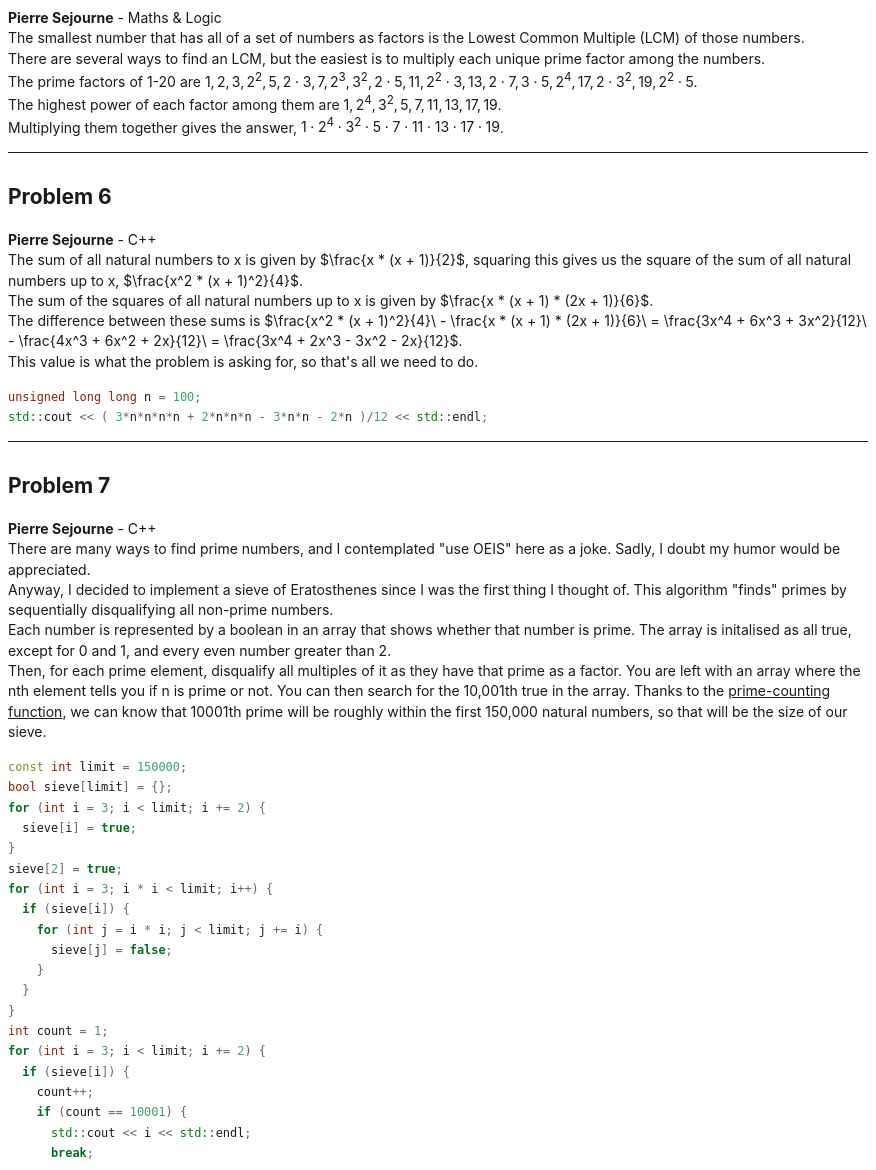 **Pierre Sejourne** - Maths & Logic  
The smallest number that has all of a set of numbers as factors is the Lowest Common Multiple (LCM) of those numbers.  
There are several ways to find an LCM, but the easiest is to multiply each unique prime factor among the numbers.  
The prime factors of 1-20 are $1, 2, 3, 2^2, 5, 2\cdot3, 7, 2^3, 3^2, 2\cdot5, 11, 2^2\cdot3, 13, 2\cdot7, 3\cdot5, 2^4, 17, 2\cdot3^2, 19, 2^2\cdot5$.  
The highest power of each factor among them are $1, 2^4, 3^2, 5, 7, 11, 13, 17, 19$.  
Multiplying them together gives the answer, $1\cdot2^4\cdot3^2\cdot5\cdot7\cdot11\cdot13\cdot17\cdot19$.  

---
## Problem 6

**Pierre Sejourne** - C++    
The sum of all natural numbers to x is given by $\frac{x * (x + 1)}{2}\$, squaring this gives us the square of the sum of all natural numbers up to x, $\frac{x^2 * (x + 1)^2}{4}\$.  
The sum of the squares of all natural numbers up to x is given by $\frac{x * (x + 1) * (2x + 1)}{6}\$.  
The difference between these sums is $\frac{x^2 * (x + 1)^2}{4}\ - \frac{x * (x + 1) * (2x + 1)}{6}\ = \frac{3x^4 + 6x^3 + 3x^2}{12}\ - \frac{4x^3 + 6x^2 + 2x}{12}\ = \frac{3x^4 + 2x^3 - 3x^2 - 2x}{12}\$.  
This value is what the problem is asking for, so that's all we need to do.
```C++
unsigned long long n = 100;
std::cout << ( 3*n*n*n*n + 2*n*n*n - 3*n*n - 2*n )/12 << std::endl;
```
---
## Problem 7

**Pierre Sejourne** - C++    
There are many ways to find prime numbers, and I contemplated "use OEIS" here as a joke. Sadly, I doubt my humor would be appreciated.  
Anyway, I decided to implement a sieve of Eratosthenes since I was the first thing I thought of. This algorithm "finds" primes by sequentially disqualifying all non-prime numbers.  
Each number is represented by a boolean in an array that shows whether that number is prime. The array is initalised as all true, except for 0 and 1, and every even number greater than 2.  
Then, for each prime element, disqualify all multiples of it as they have that prime as a factor. You are left with an array where the nth element tells you if n is prime or not. You can then search for the 10,001th true in the array. Thanks to the [prime-counting function](https://www.mdpi.com/2227-7390/12/17/2624), we can know that 10001th prime will be roughly within the first 150,000 natural numbers, so that will be the size of our sieve. 
```C++
const int limit = 150000;
bool sieve[limit] = {};
for (int i = 3; i < limit; i += 2) {
  sieve[i] = true;
}
sieve[2] = true;
for (int i = 3; i * i < limit; i++) {
  if (sieve[i]) {
    for (int j = i * i; j < limit; j += i) {
      sieve[j] = false;
    }
  }
}
int count = 1;
for (int i = 3; i < limit; i += 2) {
  if (sieve[i]) {
    count++;
    if (count == 10001) {
      std::cout << i << std::endl;
      break;
```